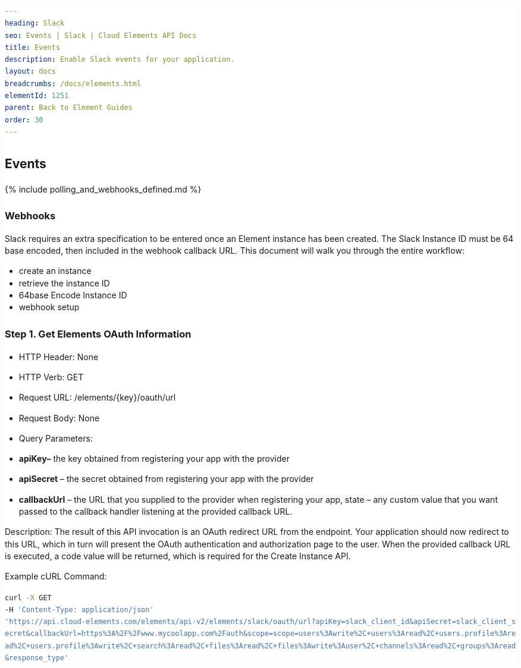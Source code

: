 ```yaml
---
heading: Slack
seo: Events | Slack | Cloud Elements API Docs
title: Events
description: Enable Slack events for your application.
layout: docs
breadcrumbs: /docs/elements.html
elementId: 1251
parent: Back to Element Guides
order: 30
---
```


## Events

{% include polling_and_webhooks_defined.md %}

### Webhooks

Slack requires an extra specification to be entered once an Element instance has been created. The Slack Instance ID must be 64 base encoded, then included in the webhook callback URL. This document will walk you through the entire workflow:

* create an instance
* retrieve the instance ID
* 64base Encode Instance ID
* webhook setup

### Step 1. Get Elements OAuth Information

* HTTP Header: None
* HTTP Verb: GET
* Request URL: /elements/{key}/oauth/url
* Request Body: None
* Query Parameters:

* __apiKey–__ the key obtained from registering your app with the provider
* __apiSecret__ – the secret obtained from registering your app with the provider
* __callbackUrl__ – the URL that you supplied to the provider when registering your app, state – any custom value that you want passed to the callback handler listening at the provided callback URL.

Description: The result of this API invocation is an OAuth redirect URL from the endpoint. Your application should now redirect to this URL, which in turn will present the OAuth authentication and authorization page to the user. When the provided callback URL is executed, a code value will be returned, which is required for the Create Instance API.

Example cURL Command:

```bash
curl -X GET
-H 'Content-Type: application/json'
'https://api.cloud-elements.com/elements/api-v2/elements/slack/oauth/url?apiKey=slack_client_id&apiSecret=slack_client_secret&callbackUrl=https%3A%2F%2Fwww.mycoolapp.com%2Fauth&scope=scope=users%3Awrite%2C+users%3Aread%2C+users.profile%3Aread%2C+users.profile%3Awrite%2C+search%3Aread%2C+files%3Aread%2C+files%3Awrite%3Auser%2C+channels%3Aread%2C+groups%3Aread&response_type'
```
